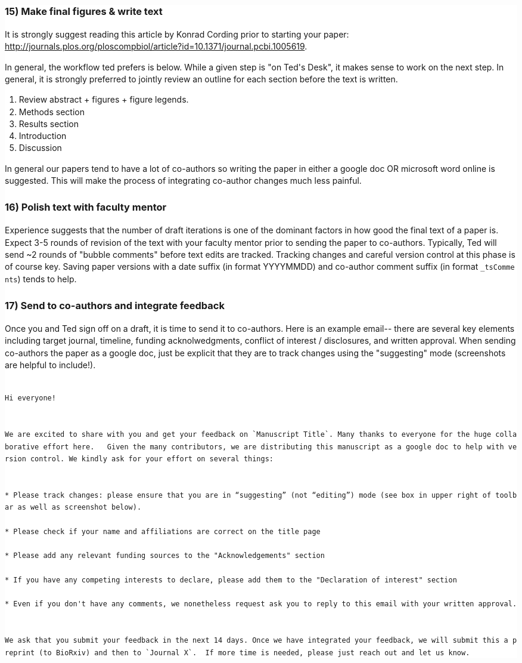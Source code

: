 
### 15)	Make final figures & write text

It is strongly suggest reading this article by Konrad Cording prior to starting your paper: http://journals.plos.org/ploscompbiol/article?id=10.1371/journal.pcbi.1005619.

In general, the workflow ted prefers is below.  While a given step is "on Ted's Desk", it makes sense to work on the next step. In general, it is strongly preferred to jointly review an outline for each section before the text is written.

1) Review abstract + figures + figure legends.
3) Methods section
4) Results section
5) Introduction
6) Discussion

In general our papers tend to have a lot of co-authors so writing the paper in either a google doc OR microsoft word online is suggested. This will make the process of integrating co-author changes much less painful.


### 16)	Polish text with faculty mentor

Experience suggests that the number of draft iterations is one of the dominant factors in how good the final text of a paper is.  Expect 3-5 rounds of revision of the text with your faculty mentor prior to sending the paper to co-authors.  Typically, Ted will send ~2 rounds of "bubble comments" before  text edits are tracked.   Tracking changes and careful version control at this phase is of course key.  Saving paper versions with a date suffix (in format YYYYMMDD) and co-author comment suffix (in format `_tsComments`) tends to help.

### 17)	Send to co-authors and integrate feedback

Once you and Ted sign off on a draft, it is time to send it to co-authors. Here is an example email-- there are several key elements including target journal, timeline, funding acknolwedgments, conflict of interest / disclosures, and written approval.  When sending co-authors the paper as a google doc, just be explicit that they are to track changes using the "suggesting" mode (screenshots are helpful to include!).

```

Hi everyone!


We are excited to share with you and get your feedback on `Manuscript Title`. Many thanks to everyone for the huge collaborative effort here.   Given the many contributors, we are distributing this manuscript as a google doc to help with version control. We kindly ask for your effort on several things:


* Please track changes: please ensure that you are in “suggesting” (not “editing”) mode (see box in upper right of toolbar as well as screenshot below).

* Please check if your name and affiliations are correct on the title page

* Please add any relevant funding sources to the "Acknowledgements" section

* If you have any competing interests to declare, please add them to the "Declaration of interest" section

* Even if you don't have any comments, we nonetheless request ask you to reply to this email with your written approval.


We ask that you submit your feedback in the next 14 days. Once we have integrated your feedback, we will submit this a preprint (to BioRxiv) and then to `Journal X`.  If more time is needed, please just reach out and let us know.

```